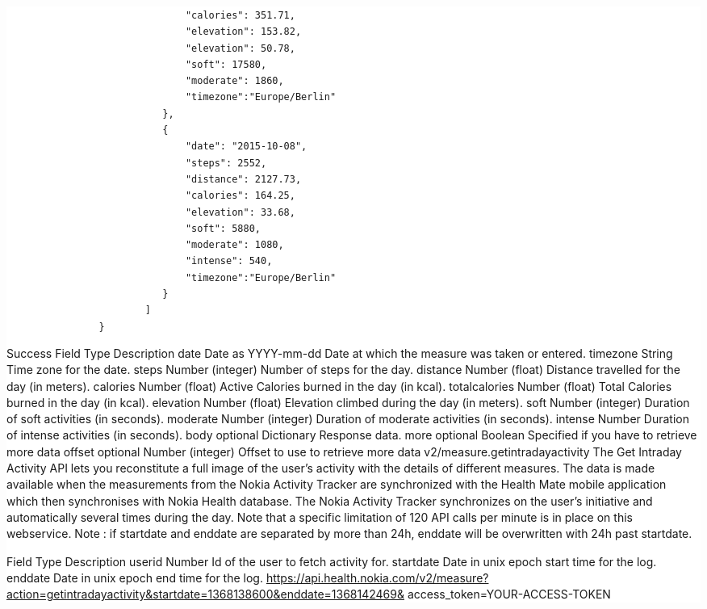                                    "calories": 351.71,
                                   "elevation": 153.82,
                                   "elevation": 50.78,
                                   "soft": 17580,
                                   "moderate": 1860,
                                   "timezone":"Europe/Berlin"
                               },
                               {
                                   "date": "2015-10-08",
                                   "steps": 2552,
                                   "distance": 2127.73,
                                   "calories": 164.25,
                                   "elevation": 33.68,
                                   "soft": 5880,
                                   "moderate": 1080,
                                   "intense": 540,
                                   "timezone":"Europe/Berlin"
                               }
                            ]
                    }
                
Success
Field	Type	Description
date	Date as YYYY-mm-dd	Date at which the measure was taken or entered.
timezone	String	Time zone for the date.
steps	Number (integer)	Number of steps for the day.
distance	Number (float)	Distance travelled for the day (in meters).
calories	Number (float)	Active Calories burned in the day (in kcal).
totalcalories	Number (float)	Total Calories burned in the day (in kcal).
elevation	Number (float)	Elevation climbed during the day (in meters).
soft	Number (integer)	Duration of soft activities (in seconds).
moderate	Number (integer)	Duration of moderate activities (in seconds).
intense	Number	Duration of intense activities (in seconds).
body optional	Dictionary	Response data.
more optional	Boolean	Specified if you have to retrieve more data
offset optional	Number (integer)	Offset to use to retrieve more data
v2/measure.getintradayactivity
The Get Intraday Activity API lets you reconstitute a full image of the user’s activity with the details of different measures. The data is made available when the measurements from the Nokia Activity Tracker are synchronized with the Health Mate mobile application which then synchronises with Nokia Health database. The Nokia Activity Tracker synchronizes on the user’s initiative and automatically several times during the day. Note that a specific limitation of 120 API calls per minute is in place on this webservice. 
Note : if startdate and enddate are separated by more than 24h, enddate will be overwritten with 24h past startdate.

Field	Type	Description
userid	Number	Id of the user to fetch activity for.
startdate	Date in unix epoch	start time for the log.
enddate	Date in unix epoch	end time for the log.
https://api.health.nokia.com/v2/measure?action=getintradayactivity&startdate=1368138600&enddate=1368142469&
                    access_token=YOUR-ACCESS-TOKEN
                